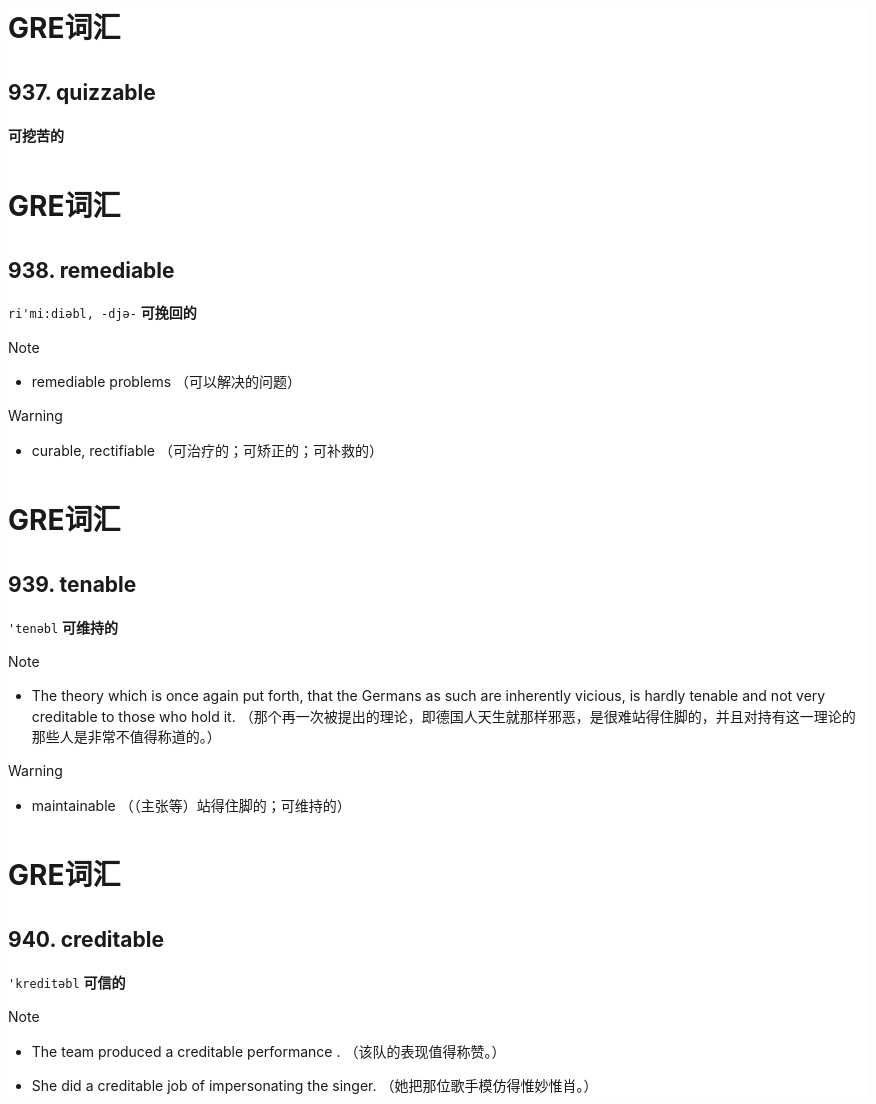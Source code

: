 # GRE词汇

## 937. quizzable

**可挖苦的**

# GRE词汇

## 938. remediable

`ri'mi:diəbl, -djə-`  **可挽回的**

> [!NOTE]
>
> - remediable problems （可以解决的问题）
>

> [!WARNING]
>
> - curable, rectifiable （可治疗的；可矫正的；可补救的）
>

# GRE词汇

## 939. tenable

`'tenəbl`  **可维持的**

> [!NOTE]
>
> - The theory which is once again put forth, that the Germans as such are inherently vicious, is hardly tenable and not very creditable to those who hold it. （那个再一次被提出的理论，即德国人天生就那样邪恶，是很难站得住脚的，并且对持有这一理论的那些人是非常不值得称道的。）
>

> [!WARNING]
>
> - maintainable （（主张等）站得住脚的；可维持的）
>

# GRE词汇

## 940. creditable

`'kreditəbl`  **可信的**

> [!NOTE]
>
> - The team produced a creditable performance . （该队的表现值得称赞。）
>
> - She did a creditable job of impersonating the singer. （她把那位歌手模仿得惟妙惟肖。）
>
